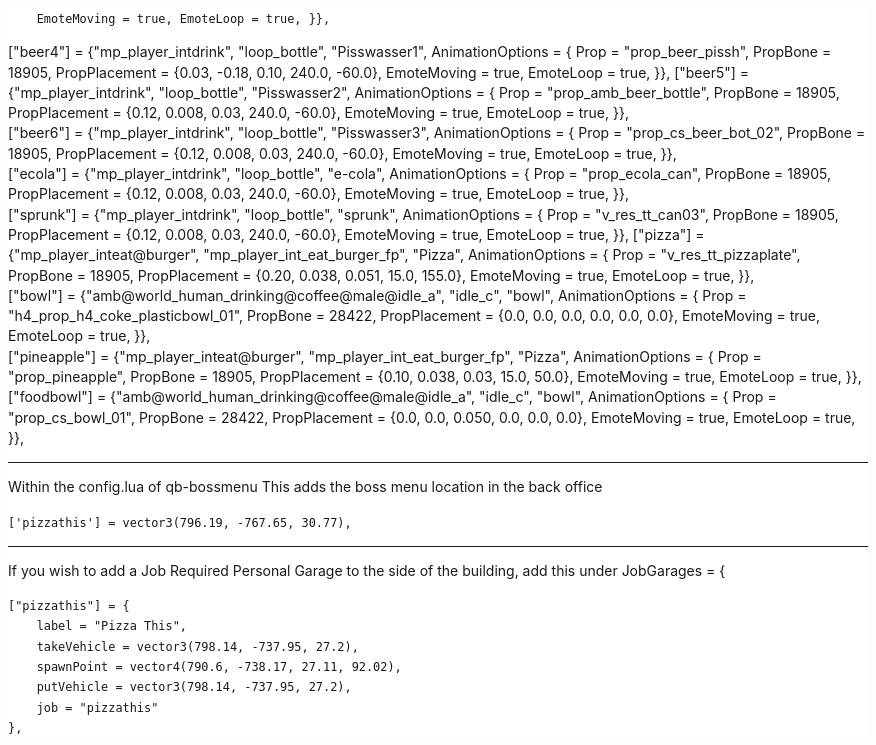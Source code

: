         EmoteMoving = true, EmoteLoop = true, }},   
   ["beer4"] = {"mp_player_intdrink", "loop_bottle", "Pisswasser1", AnimationOptions =
   {    Prop = "prop_beer_pissh", PropBone = 18905, PropPlacement = {0.03, -0.18, 0.10, 240.0, -60.0},
        EmoteMoving = true, EmoteLoop = true, }},
   ["beer5"] = {"mp_player_intdrink", "loop_bottle", "Pisswasser2", AnimationOptions =
   {    Prop = "prop_amb_beer_bottle", PropBone = 18905, PropPlacement = {0.12, 0.008, 0.03, 240.0, -60.0},
        EmoteMoving = true, EmoteLoop = true, }},  
   ["beer6"] = {"mp_player_intdrink", "loop_bottle", "Pisswasser3", AnimationOptions =
   {    Prop = "prop_cs_beer_bot_02", PropBone = 18905, PropPlacement = {0.12, 0.008, 0.03, 240.0, -60.0},
        EmoteMoving = true, EmoteLoop = true, }},   
   ["ecola"] = {"mp_player_intdrink", "loop_bottle", "e-cola", AnimationOptions =
   {    Prop = "prop_ecola_can", PropBone = 18905, PropPlacement = {0.12, 0.008, 0.03, 240.0, -60.0},
        EmoteMoving = true, EmoteLoop = true, }},   
   ["sprunk"] = {"mp_player_intdrink", "loop_bottle", "sprunk", AnimationOptions =
   {    Prop = "v_res_tt_can03", PropBone = 18905, PropPlacement = {0.12, 0.008, 0.03, 240.0, -60.0},
        EmoteMoving = true, EmoteLoop = true, }},
   ["pizza"] = {"mp_player_inteat@burger", "mp_player_int_eat_burger_fp", "Pizza", AnimationOptions =
   {    Prop = "v_res_tt_pizzaplate", PropBone = 18905, PropPlacement = {0.20, 0.038, 0.051, 15.0, 155.0},
        EmoteMoving = true, EmoteLoop = true, }},      
   ["bowl"] = {"amb@world_human_drinking@coffee@male@idle_a", "idle_c", "bowl", AnimationOptions =
   {    Prop = "h4_prop_h4_coke_plasticbowl_01", PropBone = 28422, PropPlacement = {0.0, 0.0, 0.0, 0.0, 0.0, 0.0},
        EmoteMoving = true, EmoteLoop = true, }},     
   ["pineapple"] = {"mp_player_inteat@burger", "mp_player_int_eat_burger_fp", "Pizza", AnimationOptions =
   {    Prop = "prop_pineapple", PropBone = 18905, PropPlacement = {0.10, 0.038, 0.03, 15.0, 50.0},
        EmoteMoving = true, EmoteLoop = true, }},     
   ["foodbowl"] = {"amb@world_human_drinking@coffee@male@idle_a", "idle_c", "bowl", AnimationOptions =
   {    Prop = "prop_cs_bowl_01", PropBone = 28422, PropPlacement = {0.0, 0.0, 0.050, 0.0, 0.0, 0.0},
        EmoteMoving = true, EmoteLoop = true, }}, 
	
---------------------------------------------------------------------------------------------------

Within the config.lua of qb-bossmenu
This adds the boss menu location in the back office

	['pizzathis'] = vector3(796.19, -767.65, 30.77),

---------------------------------------------------------------------------------------------------


If you wish to add a Job Required Personal Garage to the side of the building, add this under JobGarages = {

	["pizzathis"] = {
        label = "Pizza This",
        takeVehicle = vector3(798.14, -737.95, 27.2),
        spawnPoint = vector4(790.6, -738.17, 27.11, 92.02),
        putVehicle = vector3(798.14, -737.95, 27.2),
        job = "pizzathis"
    },
	